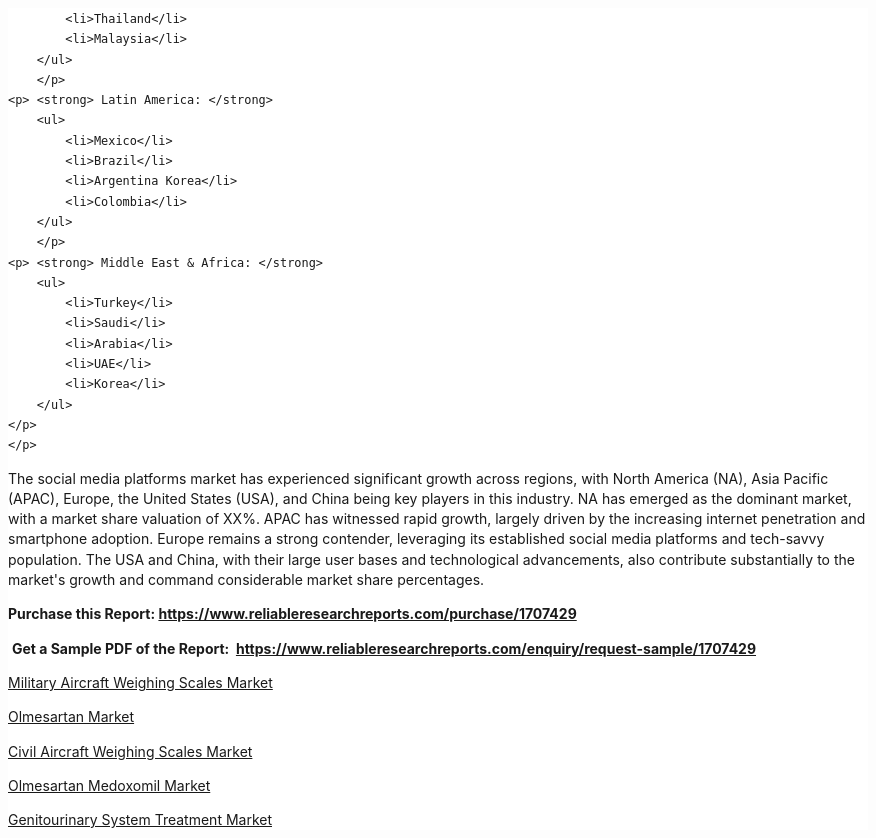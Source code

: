             <li>Thailand</li>
            <li>Malaysia</li>
        </ul>
        </p> 
    <p> <strong> Latin America: </strong>
        <ul>
            <li>Mexico</li>
            <li>Brazil</li>
            <li>Argentina Korea</li>
            <li>Colombia</li>
        </ul>
        </p> 
    <p> <strong> Middle East & Africa: </strong>
        <ul>
            <li>Turkey</li>
            <li>Saudi</li>
            <li>Arabia</li>
            <li>UAE</li>
            <li>Korea</li>
        </ul>
    </p>
    </p>
<p><p>The social media platforms market has experienced significant growth across regions, with North America (NA), Asia Pacific (APAC), Europe, the United States (USA), and China being key players in this industry. NA has emerged as the dominant market, with a market share valuation of XX%. APAC has witnessed rapid growth, largely driven by the increasing internet penetration and smartphone adoption. Europe remains a strong contender, leveraging its established social media platforms and tech-savvy population. The USA and China, with their large user bases and technological advancements, also contribute substantially to the market's growth and command considerable market share percentages.</p></p>
<p><strong>Purchase this Report: <a href="https://www.reliableresearchreports.com/purchase/1707429">https://www.reliableresearchreports.com/purchase/1707429</a></strong></p>
<p>&nbsp;<strong>Get a Sample PDF of the Report:&nbsp;&nbsp;<a href="https://www.reliableresearchreports.com/enquiry/request-sample/1707429">https://www.reliableresearchreports.com/enquiry/request-sample/1707429</a></strong></p>
<p><strong></strong></p>
<p><p><a href="https://medium.com/@loretamusaj85/military-aircraft-weighing-scales-market-focuses-on-market-share-size-and-projected-forecast-till-daee84e462fb">Military Aircraft Weighing Scales Market</a></p><p><a href="https://www.linkedin.com/pulse/olmesartan-market-insights-players-forecast-till/">Olmesartan Market</a></p><p><a href="https://medium.com/@greisdukagjini2014/civil-aircraft-weighing-scales-market-exploring-market-share-market-trends-and-future-growth-d4e7246e0e7e">Civil Aircraft Weighing Scales Market</a></p><p><a href="https://www.linkedin.com/pulse/olmesartan-medoxomil-market-share-amp-new-trends-analysis/">Olmesartan Medoxomil Market</a></p><p><a href="https://www.linkedin.com/pulse/genitourinary-system-treatment-market-size-share-amp-trends/">Genitourinary System Treatment Market</a></p></p>